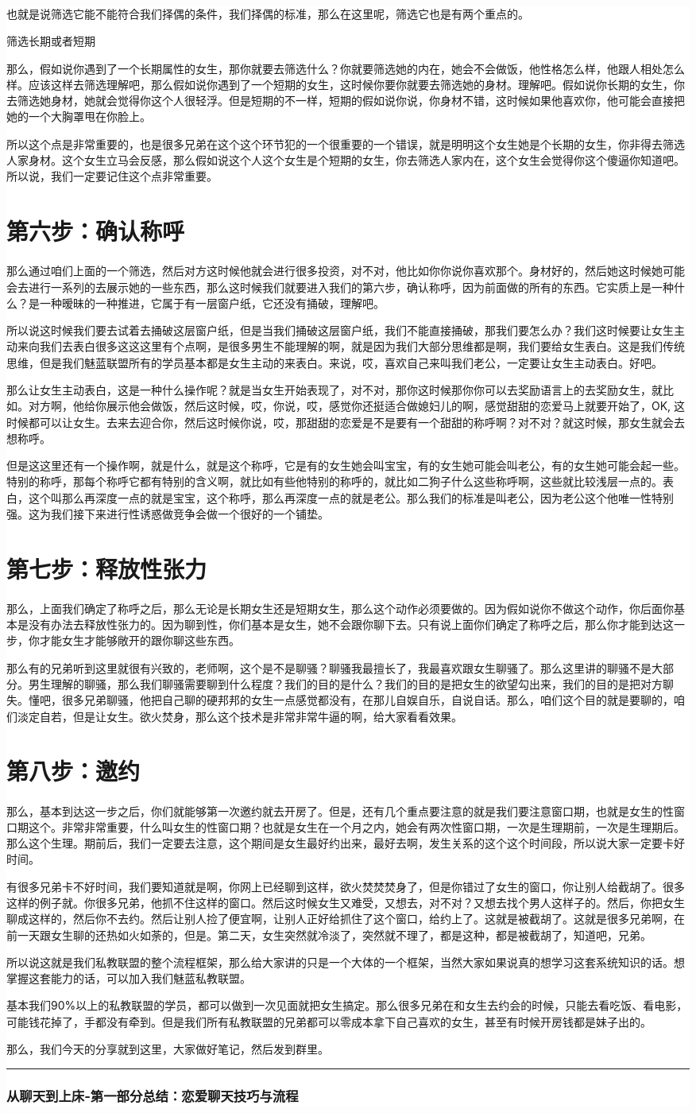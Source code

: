 也就是说筛选它能不能符合我们择偶的条件，我们择偶的标准，那么在这里呢，筛选它也是有两个重点的。

筛选长期或者短期

那么，假如说你遇到了一个长期属性的女生，那你就要去筛选什么？你就要筛选她的内在，她会不会做饭，他性格怎么样，他跟人相处怎么样。应该这样去筛选理解吧，那么假如说你遇到了一个短期的女生，这时候你要你就要去筛选她的身材。理解吧。假如说你长期的女生，你去筛选她身材，她就会觉得你这个人很轻浮。但是短期的不一样，短期的假如说你说，你身材不错，这时候如果他喜欢你，他可能会直接把她的一个大胸罩甩在你脸上。

所以这个点是非常重要的，也是很多兄弟在这个这个环节犯的一个很重要的一个错误，就是明明这个女生她是个长期的女生，你非得去筛选人家身材。这个女生立马会反感，那么假如说这个人这个女生是个短期的女生，你去筛选人家内在，这个女生会觉得你这个傻逼你知道吧。所以说，我们一定要记住这个点非常重要。

# 第六步：确认称呼

那么通过咱们上面的一个筛选，然后对方这时候他就会进行很多投资，对不对，他比如你你说你喜欢那个。身材好的，然后她这时候她可能会去进行一系列的去展示她的一些东西，那么这时候我们就要进入我们的第六步，确认称呼，因为前面做的所有的东西。它实质上是一种什么？是一种暧昧的一种推进，它属于有一层窗户纸，它还没有捅破，理解吧。

所以说这时候我们要去试着去捅破这层窗户纸，但是当我们捅破这层窗户纸，我们不能直接捅破，那我们要怎么办？我们这时候要让女生主动来向我们去表白很多这这这里有个点啊，是很多男生不能理解的啊，就是因为我们大部分思维都是啊，我们要给女生表白。这是我们传统思维，但是我们魅蓝联盟所有的学员基本都是女生主动的来表白。来说，哎，喜欢自己来叫我们老公，一定要让女生主动表白。好吧。

那么让女生主动表白，这是一种什么操作呢？就是当女生开始表现了，对不对，那你这时候那你你可以去奖励语言上的去奖励女生，就比如。对方啊，他给你展示他会做饭，然后这时候，哎，你说，哎，感觉你还挺适合做媳妇儿的啊，感觉甜甜的恋爱马上就要开始了，OK, 这时候都可以让女生。去来去迎合你，然后这时候你说，哎，那甜甜的恋爱是不是要有一个甜甜的称呼啊？对不对？就这时候，那女生就会去想称呼。

但是这这里还有一个操作啊，就是什么，就是这个称呼，它是有的女生她会叫宝宝，有的女生她可能会叫老公，有的女生她可能会起一些。特别的称呼，那每个称呼它都有特别的含义啊，就比如有些他特别的称呼的，就比如二狗子什么这些称呼啊，这些就比较浅层一点的。表白，这个叫那么再深度一点的就是宝宝，这个称呼，那么再深度一点的就是老公。那么我们的标准是叫老公，因为老公这个他唯一性特别强。这为我们接下来进行性诱惑做竞争会做一个很好的一个铺垫。

# 第七步：释放性张力

那么，上面我们确定了称呼之后，那么无论是长期女生还是短期女生，那么这个动作必须要做的。因为假如说你不做这个动作，你后面你基本是没有办法去释放性张力的。因为聊到性，你们基本是女生，她不会跟你聊下去。只有说上面你们确定了称呼之后，那么你才能到达这一步，你才能女生才能够敞开的跟你聊这些东西。

那么有的兄弟听到这里就很有兴致的，老师啊，这个是不是聊骚？聊骚我最擅长了，我最喜欢跟女生聊骚了。那么这里讲的聊骚不是大部分。男生理解的聊骚，那么我们聊骚需要聊到什么程度？我们的目的是什么？我们的目的是把女生的欲望勾出来，我们的目的是把对方聊失。懂吧，很多兄弟聊骚，他把自己聊的硬邦邦的女生一点感觉都没有，在那儿自娱自乐，自说自话。那么，咱们这个目的就是要聊的，咱们淡定自若，但是让女生。欲火焚身，那么这个技术是非常非常牛逼的啊，给大家看看效果。

# 第八步：邀约

那么，基本到达这一步之后，你们就能够第一次邀约就去开房了。但是，还有几个重点要注意的就是我们要注意窗口期，也就是女生的性窗口期这个。非常非常重要，什么叫女生的性窗口期？也就是女生在一个月之内，她会有两次性窗口期，一次是生理期前，一次是生理期后。那么这个生理。期前后，我们一定要去注意，这个期间是女生最好约出来，最好去啊，发生关系的这个这个时间段，所以说大家一定要卡好时间。

有很多兄弟卡不好时间，我们要知道就是啊，你网上已经聊到这样，欲火焚焚焚身了，但是你错过了女生的窗口，你让别人给截胡了。很多这样的例子就。你很多兄弟，他抓不住这样的窗口。然后这时候女生又难受，又想去，对不对？又想去找个男人这样子的。然后，你把女生聊成这样的，然后你不去约。然后让别人捡了便宜啊，让别人正好给抓住了这个窗口，给约上了。这就是被截胡了。这就是很多兄弟啊，在前一天跟女生聊的还热如火如荼的，但是。第二天，女生突然就冷淡了，突然就不理了，都是这种，都是被截胡了，知道吧，兄弟。

所以说这就是我们私教联盟的整个流程框架，那么给大家讲的只是一个大体的一个框架，当然大家如果说真的想学习这套系统知识的话。想掌握这套能力的话，可以加入我们魅蓝私教联盟。

基本我们90%以上的私教联盟的学员，都可以做到一次见面就把女生搞定。那么很多兄弟在和女生去约会的时候，只能去看吃饭、看电影，可能钱花掉了，手都没有牵到。但是我们所有私教联盟的兄弟都可以零成本拿下自己喜欢的女生，甚至有时候开房钱都是妹子出的。

那么，我们今天的分享就到这里，大家做好笔记，然后发到群里。



---

### 从聊天到上床-第一部分总结：恋爱聊天技巧与流程 
